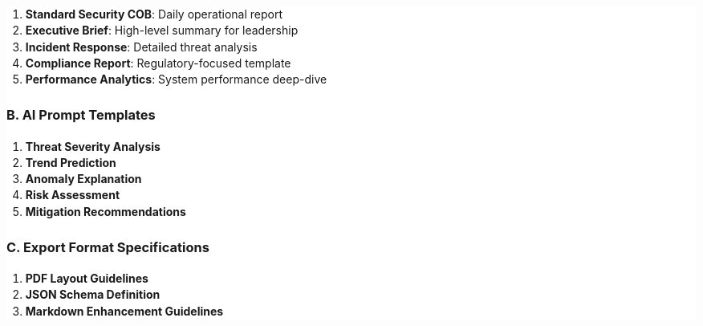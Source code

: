 1. **Standard Security COB**: Daily operational report
2. **Executive Brief**: High-level summary for leadership
3. **Incident Response**: Detailed threat analysis
4. **Compliance Report**: Regulatory-focused template
5. **Performance Analytics**: System performance deep-dive

### B. AI Prompt Templates

1. **Threat Severity Analysis**
2. **Trend Prediction**
3. **Anomaly Explanation**
4. **Risk Assessment**
5. **Mitigation Recommendations**

### C. Export Format Specifications

1. **PDF Layout Guidelines**
2. **JSON Schema Definition**
3. **Markdown Enhancement Guidelines**